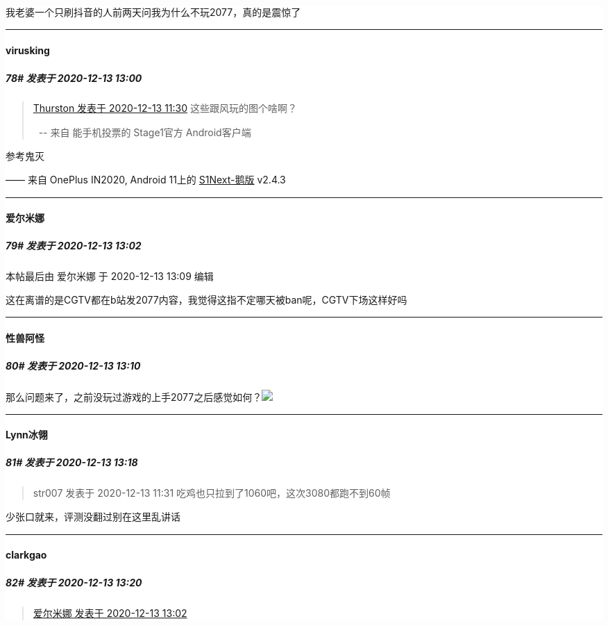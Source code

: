 我老婆一个只刷抖音的人前两天问我为什么不玩2077，真的是震惊了


-----

####  virusking  
##### 78#       发表于 2020-12-13 13:00


<blockquote><a href="httphttps://bbs.saraba1st.com/2b/forum.php?mod=redirect&amp;goto=findpost&amp;pid=49704398&amp;ptid=1977299" target="_blank">Thurston 发表于 2020-12-13 11:30</a>
这些跟风玩的图个啥啊？

  -- 来自 能手机投票的 Stage1官方 Android客户端</blockquote>
参考鬼灭

—— 来自 OnePlus IN2020, Android 11上的 [S1Next-鹅版](https://github.com/ykrank/S1-Next/releases) v2.4.3


-----

####  爱尔米娜  
##### 79#       发表于 2020-12-13 13:02


 本帖最后由 爱尔米娜 于 2020-12-13 13:09 编辑 

这在离谱的是CGTV都在b站发2077内容，我觉得这指不定哪天被ban呢，CGTV下场这样好吗


-----

####  性兽阿怪  
##### 80#       发表于 2020-12-13 13:10


那么问题来了，之前没玩过游戏的上手2077之后感觉如何？<img src="https://static.saraba1st.com/image/smiley/face2017/067.png" referrerpolicy="no-referrer">


-----

####  Lynn冰翎  
##### 81#       发表于 2020-12-13 13:18


<blockquote>str007 发表于 2020-12-13 11:31
吃鸡也只拉到了1060吧，这次3080都跑不到60帧</blockquote>
少张口就来，评测没翻过别在这里乱讲话


-----

####  clarkgao  
##### 82#       发表于 2020-12-13 13:20


<blockquote><a href="httphttps://bbs.saraba1st.com/2b/forum.php?mod=redirect&amp;goto=findpost&amp;pid=49705251&amp;ptid=1977299" target="_blank">爱尔米娜 发表于 2020-12-13 13:02</a>
